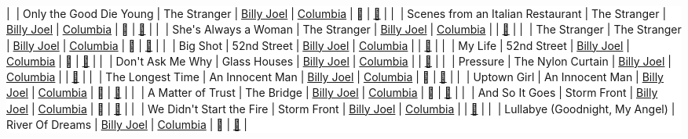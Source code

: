 | <img src="https://i.scdn.co/image/ab67616d0000b2738a6dbac0b74bd2484189ea5f" alt="" width="50" /> | Only the Good Die Young                                                      | The Stranger                                    | [Billy Joel](../artists/billy_joel.md)              | [Columbia](columbia.md)                                    | 💚   | [🔗](https://open.spotify.com/track/2xabqm0YNQCTcPteQjJ22K) |
| <img src="https://i.scdn.co/image/ab67616d0000b2738a6dbac0b74bd2484189ea5f" alt="" width="50" /> | Scenes from an Italian Restaurant                                            | The Stranger                                    | [Billy Joel](../artists/billy_joel.md)              | [Columbia](columbia.md)                                    | 💚   | [🔗](https://open.spotify.com/track/2rhFaau65TFMv4mACtE9it) |
| <img src="https://i.scdn.co/image/ab67616d0000b2738a6dbac0b74bd2484189ea5f" alt="" width="50" /> | She's Always a Woman                                                         | The Stranger                                    | [Billy Joel](../artists/billy_joel.md)              | [Columbia](columbia.md)                                    |     | [🔗](https://open.spotify.com/track/3ILLSvTYvFjjEdbxvQumOb) |
| <img src="https://i.scdn.co/image/ab67616d0000b2738a6dbac0b74bd2484189ea5f" alt="" width="50" /> | The Stranger                                                                 | The Stranger                                    | [Billy Joel](../artists/billy_joel.md)              | [Columbia](columbia.md)                                    | 💚   | [🔗](https://open.spotify.com/track/6ByRaaLxtbMFyIzQob2nDT) |
| <img src="https://i.scdn.co/image/ab67616d0000b2731d4675d5a0345bb93686e4b6" alt="" width="50" /> | Big Shot                                                                     | 52nd Street                                     | [Billy Joel](../artists/billy_joel.md)              | [Columbia](columbia.md)                                    |     | [🔗](https://open.spotify.com/track/22wxe2Yc9JzihICXYLGAQ7) |
| <img src="https://i.scdn.co/image/ab67616d0000b2731d4675d5a0345bb93686e4b6" alt="" width="50" /> | My Life                                                                      | 52nd Street                                     | [Billy Joel](../artists/billy_joel.md)              | [Columbia](columbia.md)                                    | 💚   | [🔗](https://open.spotify.com/track/4ZoBC5MhSEzuknIgAkBaoT) |
| <img src="https://i.scdn.co/image/ab67616d0000b27322d5199692d318c28d6c7d9b" alt="" width="50" /> | Don't Ask Me Why                                                             | Glass Houses                                    | [Billy Joel](../artists/billy_joel.md)              | [Columbia](columbia.md)                                    |     | [🔗](https://open.spotify.com/track/6g4vHtdGqD5eEgpf7nKISk) |
| <img src="https://i.scdn.co/image/ab67616d0000b273e5e5f24cf490dfc7041eafc3" alt="" width="50" /> | Pressure                                                                     | The Nylon Curtain                               | [Billy Joel](../artists/billy_joel.md)              | [Columbia](columbia.md)                                    |     | [🔗](https://open.spotify.com/track/3LqvmDtXWXjF7fg8mh8iZh) |
| <img src="https://i.scdn.co/image/ab67616d0000b273814cbc4746358a25c84c62e7" alt="" width="50" /> | The Longest Time                                                             | An Innocent Man                                 | [Billy Joel](../artists/billy_joel.md)              | [Columbia](columbia.md)                                    | 💚   | [🔗](https://open.spotify.com/track/5DH7nDryMhpixm4G4B7RP9) |
| <img src="https://i.scdn.co/image/ab67616d0000b273814cbc4746358a25c84c62e7" alt="" width="50" /> | Uptown Girl                                                                  | An Innocent Man                                 | [Billy Joel](../artists/billy_joel.md)              | [Columbia](columbia.md)                                    | 💚   | [🔗](https://open.spotify.com/track/5zA8vzDGqPl2AzZkEYQGKh) |
| <img src="https://i.scdn.co/image/ab67616d0000b273800f95060baebdd6aea0f4b9" alt="" width="50" /> | A Matter of Trust                                                            | The Bridge                                      | [Billy Joel](../artists/billy_joel.md)              | [Columbia](columbia.md)                                    | 💚   | [🔗](https://open.spotify.com/track/6J212smZzpeOCYQ9DITMSC) |
| <img src="https://i.scdn.co/image/ab67616d0000b2731946747b8692919f98918ec4" alt="" width="50" /> | And So It Goes                                                               | Storm Front                                     | [Billy Joel](../artists/billy_joel.md)              | [Columbia](columbia.md)                                    | 💚   | [🔗](https://open.spotify.com/track/1u7kQUb3lQcpHaYRfia13A) |
| <img src="https://i.scdn.co/image/ab67616d0000b2731946747b8692919f98918ec4" alt="" width="50" /> | We Didn't Start the Fire                                                     | Storm Front                                     | [Billy Joel](../artists/billy_joel.md)              | [Columbia](columbia.md)                                    |     | [🔗](https://open.spotify.com/track/3Cx4yrFaX8CeHwBMReOWXI) |
| <img src="https://i.scdn.co/image/ab67616d0000b273d81c87cd4fa07351a5d14a71" alt="" width="50" /> | Lullabye (Goodnight, My Angel)                                               | River Of Dreams                                 | [Billy Joel](../artists/billy_joel.md)              | [Columbia](columbia.md)                                    | 💚   | [🔗](https://open.spotify.com/track/4cURHmiuYii52BVbhrGbv0) |